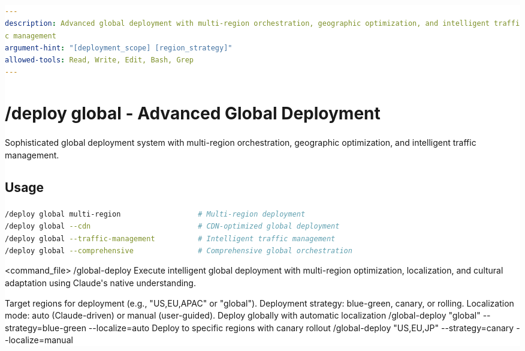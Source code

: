 ```yaml
---
description: Advanced global deployment with multi-region orchestration, geographic optimization, and intelligent traffic management
argument-hint: "[deployment_scope] [region_strategy]"
allowed-tools: Read, Write, Edit, Bash, Grep
---
```


# /deploy global - Advanced Global Deployment

Sophisticated global deployment system with multi-region orchestration, geographic optimization, and intelligent traffic management.

## Usage
```bash
/deploy global multi-region                  # Multi-region deployment
/deploy global --cdn                         # CDN-optimized global deployment
/deploy global --traffic-management          # Intelligent traffic management
/deploy global --comprehensive               # Comprehensive global orchestration
```

<command_file>
  <metadata>
    <n>/global-deploy</n>
    <purpose>Execute intelligent global deployment with multi-region optimization, localization, and cultural adaptation using Claude's native understanding.</purpose>
    <usage>
      <![CDATA[
      /global-deploy "[target_regions]" --strategy=[blue-green|canary|rolling] --localize=[auto|manual]
      ]]>
    </usage>
  </metadata>

  <arguments>
    <argument name="target_regions" type="string" required="true">
      <description>Target regions for deployment (e.g., "US,EU,APAC" or "global").</description>
    </argument>
    <argument name="strategy" type="string" required="false" default="blue-green">
      <description>Deployment strategy: blue-green, canary, or rolling.</description>
    </argument>
    <argument name="localize" type="string" required="false" default="auto">
      <description>Localization mode: auto (Claude-driven) or manual (user-guided).</description>
    </argument>
  </arguments>
  
  <examples>
    <example>
      <description>Deploy globally with automatic localization</description>
      <usage>/global-deploy "global" --strategy=blue-green --localize=auto</usage>
    </example>
    <example>
      <description>Deploy to specific regions with canary rollout</description>
      <usage>/global-deploy "US,EU,JP" --strategy=canary --localize=manual</usage>
    </example>
  </examples>

